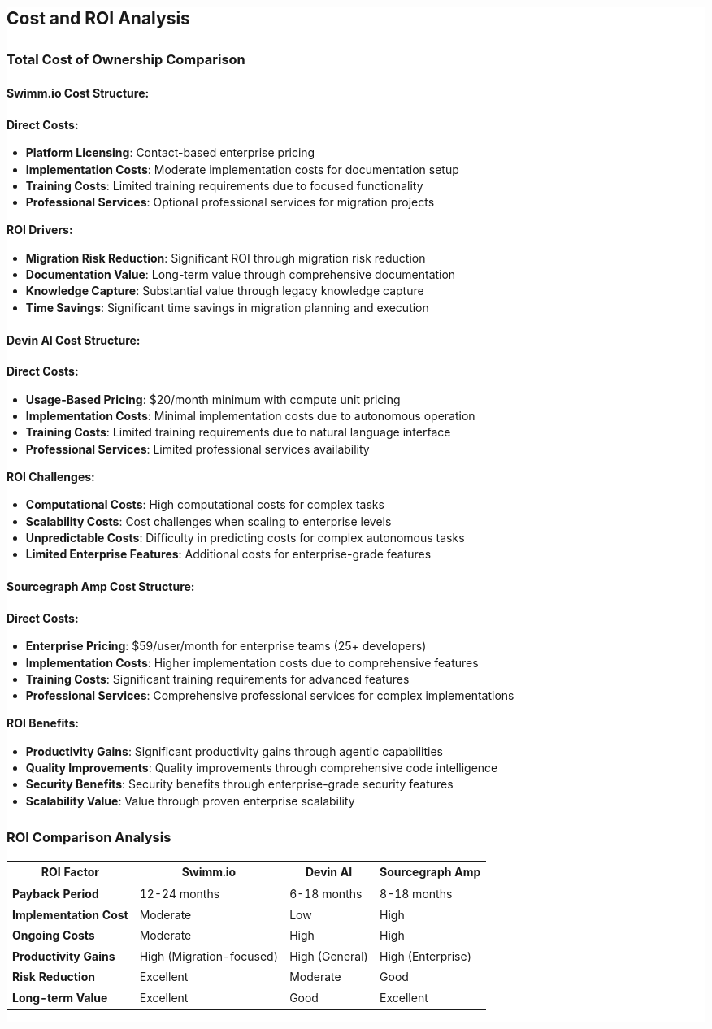 
## Cost and ROI Analysis

### Total Cost of Ownership Comparison

#### Swimm.io Cost Structure:
**Direct Costs:**
- **Platform Licensing**: Contact-based enterprise pricing
- **Implementation Costs**: Moderate implementation costs for documentation setup
- **Training Costs**: Limited training requirements due to focused functionality
- **Professional Services**: Optional professional services for migration projects

**ROI Drivers:**
- **Migration Risk Reduction**: Significant ROI through migration risk reduction
- **Documentation Value**: Long-term value through comprehensive documentation
- **Knowledge Capture**: Substantial value through legacy knowledge capture
- **Time Savings**: Significant time savings in migration planning and execution

#### Devin AI Cost Structure:
**Direct Costs:**
- **Usage-Based Pricing**: $20/month minimum with compute unit pricing
- **Implementation Costs**: Minimal implementation costs due to autonomous operation
- **Training Costs**: Limited training requirements due to natural language interface
- **Professional Services**: Limited professional services availability

**ROI Challenges:**
- **Computational Costs**: High computational costs for complex tasks
- **Scalability Costs**: Cost challenges when scaling to enterprise levels
- **Unpredictable Costs**: Difficulty in predicting costs for complex autonomous tasks
- **Limited Enterprise Features**: Additional costs for enterprise-grade features

#### Sourcegraph Amp Cost Structure:
**Direct Costs:**
- **Enterprise Pricing**: $59/user/month for enterprise teams (25+ developers)
- **Implementation Costs**: Higher implementation costs due to comprehensive features
- **Training Costs**: Significant training requirements for advanced features
- **Professional Services**: Comprehensive professional services for complex implementations

**ROI Benefits:**
- **Productivity Gains**: Significant productivity gains through agentic capabilities
- **Quality Improvements**: Quality improvements through comprehensive code intelligence
- **Security Benefits**: Security benefits through enterprise-grade security features
- **Scalability Value**: Value through proven enterprise scalability

### ROI Comparison Analysis

| ROI Factor | Swimm.io | Devin AI | Sourcegraph Amp |
|------------|----------|----------|------------------|
| **Payback Period** | 12-24 months | 6-18 months | 8-18 months |
| **Implementation Cost** | Moderate | Low | High |
| **Ongoing Costs** | Moderate | High | High |
| **Productivity Gains** | High (Migration-focused) | High (General) | High (Enterprise) |
| **Risk Reduction** | Excellent | Moderate | Good |
| **Long-term Value** | Excellent | Good | Excellent |

---